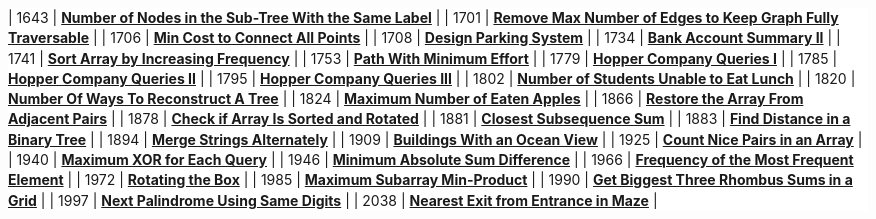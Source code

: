 | 1643 | **[Number of Nodes in the Sub-Tree With the Same Label](https://leetcode.com/problems/number-of-nodes-in-the-sub-tree-with-the-same-label/description/)**                                                 |
| 1701 | **[Remove Max Number of Edges to Keep Graph Fully Traversable](https://leetcode.com/problems/remove-max-number-of-edges-to-keep-graph-fully-traversable/description/)**                                   |
| 1706 | **[Min Cost to Connect All Points](https://leetcode.com/problems/min-cost-to-connect-all-points/description/)**                                                                                           |
| 1708 | **[Design Parking System](https://leetcode.com/problems/design-parking-system/description/)**                                                                                                             |
| 1734 | **[Bank Account Summary II](https://leetcode.com/problems/bank-account-summary-ii/description/)**                                                                                                         |
| 1741 | **[Sort Array by Increasing Frequency](https://leetcode.com/problems/sort-array-by-increasing-frequency/description/)**                                                                                   |
| 1753 | **[Path With Minimum Effort](https://leetcode.com/problems/path-with-minimum-effort/description/)**                                                                                                       |
| 1779 | **[Hopper Company Queries I](https://leetcode.com/problems/hopper-company-queries-i/description/)**                                                                                                       |
| 1785 | **[Hopper Company Queries II](https://leetcode.com/problems/hopper-company-queries-ii/description/)**                                                                                                     |
| 1795 | **[Hopper Company Queries III](https://leetcode.com/problems/hopper-company-queries-iii/description/)**                                                                                                   |
| 1802 | **[Number of Students Unable to Eat Lunch](https://leetcode.com/problems/number-of-students-unable-to-eat-lunch/description/)**                                                                           |
| 1820 | **[Number Of Ways To Reconstruct A Tree](https://leetcode.com/problems/number-of-ways-to-reconstruct-a-tree/description/)**                                                                               |
| 1824 | **[Maximum Number of Eaten Apples](https://leetcode.com/problems/maximum-number-of-eaten-apples/description/)**                                                                                           |
| 1866 | **[Restore the Array From Adjacent Pairs](https://leetcode.com/problems/restore-the-array-from-adjacent-pairs/description/)**                                                                             |
| 1878 | **[Check if Array Is Sorted and Rotated](https://leetcode.com/problems/check-if-array-is-sorted-and-rotated/description/)**                                                                               |
| 1881 | **[Closest Subsequence Sum](https://leetcode.com/problems/closest-subsequence-sum/description/)**                                                                                                         |
| 1883 | **[Find Distance in a Binary Tree](https://leetcode.com/problems/find-distance-in-a-binary-tree/description/)**                                                                                           |
| 1894 | **[Merge Strings Alternately](https://leetcode.com/problems/merge-strings-alternately/description/)**                                                                                                     |
| 1909 | **[Buildings With an Ocean View](https://leetcode.com/problems/buildings-with-an-ocean-view/description/)**                                                                                               |
| 1925 | **[Count Nice Pairs in an Array](https://leetcode.com/problems/count-nice-pairs-in-an-array/description/)**                                                                                               |
| 1940 | **[Maximum XOR for Each Query](https://leetcode.com/problems/maximum-xor-for-each-query/description/)**                                                                                                   |
| 1946 | **[Minimum Absolute Sum Difference](https://leetcode.com/problems/minimum-absolute-sum-difference/description/)**                                                                                         |
| 1966 | **[Frequency of the Most Frequent Element](https://leetcode.com/problems/frequency-of-the-most-frequent-element/description/)**                                                                           |
| 1972 | **[Rotating the Box](https://leetcode.com/problems/rotating-the-box/description/)**                                                                                                                       |
| 1985 | **[Maximum Subarray Min-Product](https://leetcode.com/problems/maximum-subarray-min-product/description/)**                                                                                               |
| 1990 | **[Get Biggest Three Rhombus Sums in a Grid](https://leetcode.com/problems/get-biggest-three-rhombus-sums-in-a-grid/description/)**                                                                       |
| 1997 | **[Next Palindrome Using Same Digits](https://leetcode.com/problems/next-palindrome-using-same-digits/description/)**                                                                                     |
| 2038 | **[Nearest Exit from Entrance in Maze](https://leetcode.com/problems/nearest-exit-from-entrance-in-maze/description/)**                                                                                   |